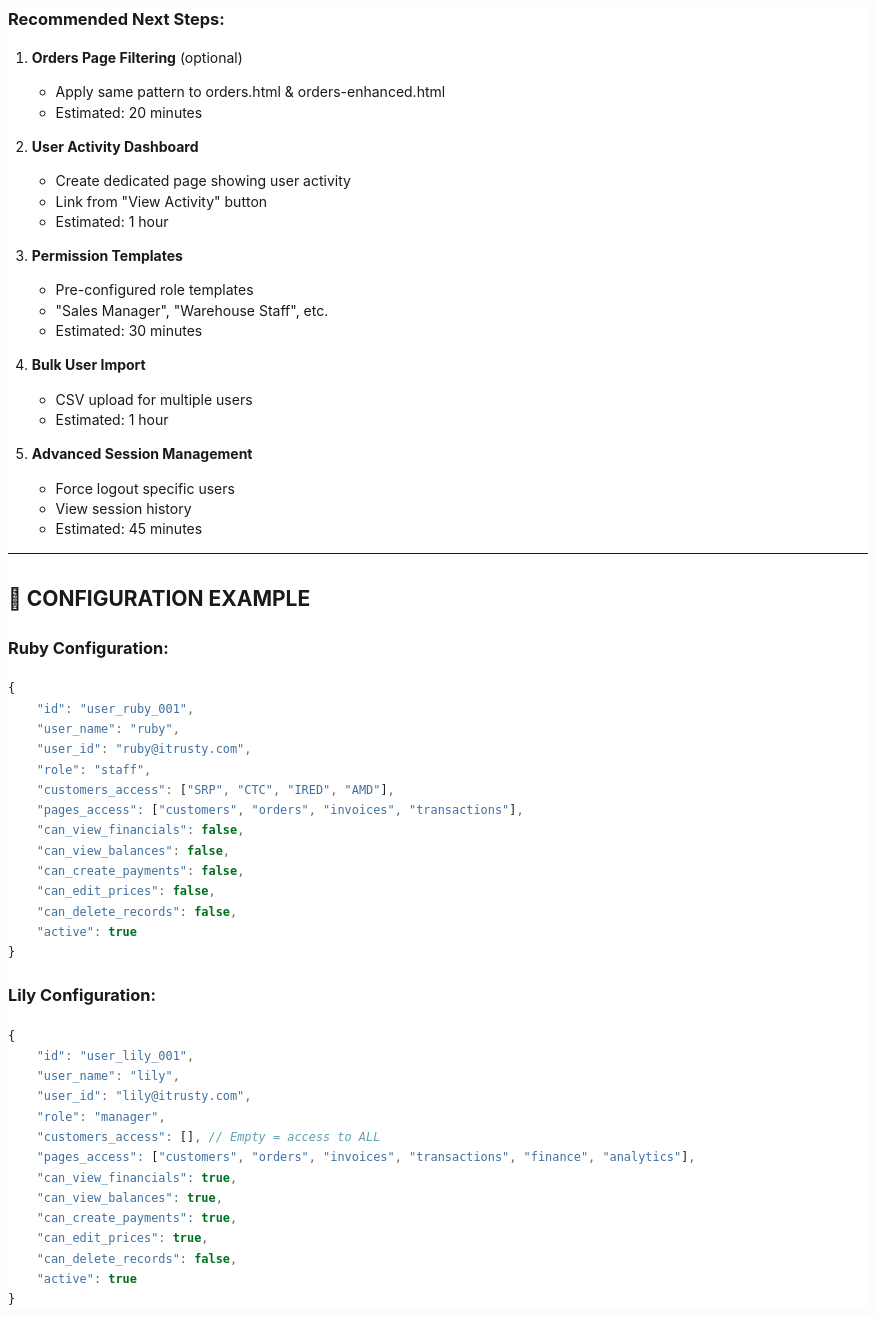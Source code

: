 ### **Recommended Next Steps:**

1. **Orders Page Filtering** (optional)
   - Apply same pattern to orders.html & orders-enhanced.html
   - Estimated: 20 minutes

2. **User Activity Dashboard**
   - Create dedicated page showing user activity
   - Link from "View Activity" button
   - Estimated: 1 hour

3. **Permission Templates**
   - Pre-configured role templates
   - "Sales Manager", "Warehouse Staff", etc.
   - Estimated: 30 minutes

4. **Bulk User Import**
   - CSV upload for multiple users
   - Estimated: 1 hour

5. **Advanced Session Management**
   - Force logout specific users
   - View session history
   - Estimated: 45 minutes

---

## 🎯 CONFIGURATION EXAMPLE

### **Ruby Configuration:**

```javascript
{
    "id": "user_ruby_001",
    "user_name": "ruby",
    "user_id": "ruby@itrusty.com",
    "role": "staff",
    "customers_access": ["SRP", "CTC", "IRED", "AMD"],
    "pages_access": ["customers", "orders", "invoices", "transactions"],
    "can_view_financials": false,
    "can_view_balances": false,
    "can_create_payments": false,
    "can_edit_prices": false,
    "can_delete_records": false,
    "active": true
}
```

### **Lily Configuration:**

```javascript
{
    "id": "user_lily_001",
    "user_name": "lily",
    "user_id": "lily@itrusty.com",
    "role": "manager",
    "customers_access": [], // Empty = access to ALL
    "pages_access": ["customers", "orders", "invoices", "transactions", "finance", "analytics"],
    "can_view_financials": true,
    "can_view_balances": true,
    "can_create_payments": true,
    "can_edit_prices": true,
    "can_delete_records": false,
    "active": true
}
```